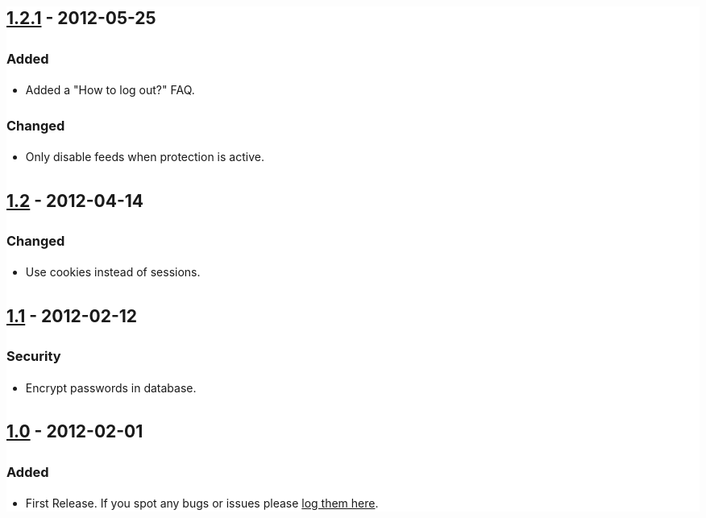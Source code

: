## [1.2.1] - 2012-05-25

### Added
- Added a "How to log out?" FAQ.

### Changed
- Only disable feeds when protection is active.

## [1.2] - 2012-04-14

### Changed
- Use cookies instead of sessions.

## [1.1] - 2012-02-12

### Security
- Encrypt passwords in database.

## [1.0] - 2012-02-01

### Added
- First Release. If you spot any bugs or issues please [log them here](https://github.com/benhuson/password-protected/issues).

[Unreleased]: https://github.com/benhuson/password-protected/compare/2.2.2...HEAD
[2.2.2]: https://github.com/benhuson/password-protected/compare/2.2.1...2.2.2
[2.2.1]: https://github.com/benhuson/password-protected/compare/2.2...2.2.1
[2.2]: https://github.com/benhuson/password-protected/compare/2.1...2.2
[2.1]: https://github.com/benhuson/password-protected/compare/2.0.3...2.1
[2.0.3]: https://github.com/benhuson/password-protected/compare/2.0.2...2.0.3
[2.0.2]: https://github.com/benhuson/password-protected/compare/2.0.1...2.0.2
[2.0.1]: https://github.com/benhuson/password-protected/compare/2.0...2.0.1
[2.0]: https://github.com/benhuson/password-protected/compare/1.9...2.0
[1.9]: https://github.com/benhuson/password-protected/compare/1.8...1.9
[1.8]: https://github.com/benhuson/password-protected/compare/1.7.2...1.8
[1.7.2]: https://github.com/benhuson/password-protected/compare/1.7.1...1.7.2
[1.7.1]: https://github.com/benhuson/password-protected/compare/1.7...1.7.1
[1.7]: https://github.com/benhuson/password-protected/compare/1.6.2...1.7
[1.6.2]: https://github.com/benhuson/password-protected/compare/1.6.1...1.6.2
[1.6.1]: https://github.com/benhuson/password-protected/compare/1.6...1.6.1
[1.6]: https://github.com/benhuson/password-protected/compare/1.5...1.6
[1.5]: https://github.com/benhuson/password-protected/compare/1.4...1.5
[1.4]: https://github.com/benhuson/password-protected/compare/1.3...1.4
[1.3]: https://github.com/benhuson/password-protected/compare/1.2.2...1.3
[1.2.2]: https://github.com/benhuson/password-protected/compare/1.2.1...1.2.2
[1.2.1]: https://github.com/benhuson/password-protected/compare/1.2...1.2.1
[1.2]: https://github.com/benhuson/password-protected/compare/1.1...0.7.11.2
[1.1]: https://github.com/benhuson/password-protected/compare/1.0...1.1
[1.0]: https://github.com/benhuson/password-protected/tree/1.0
